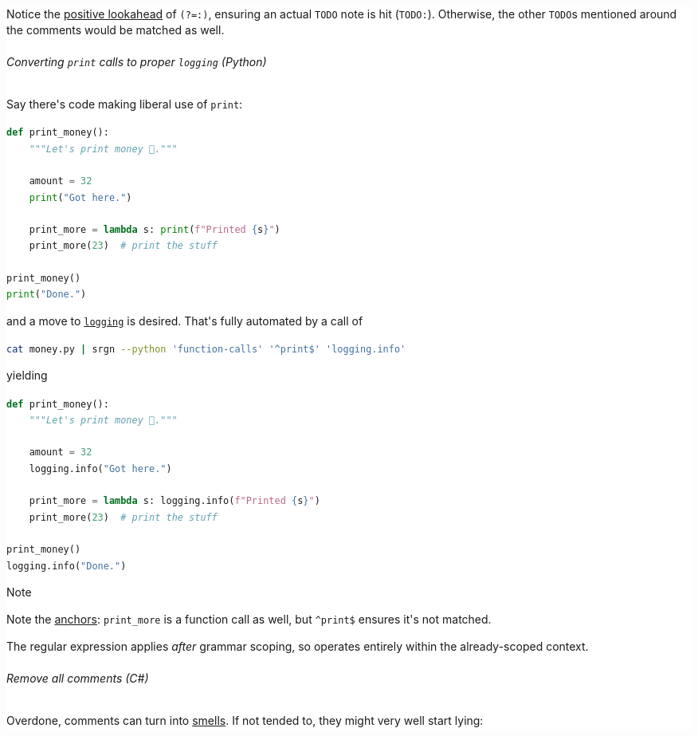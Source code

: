 Notice the [positive lookahead](https://www.regular-expressions.info/lookaround.html) of
`(?=:)`, ensuring an actual `TODO` note is hit (`TODO:`). Otherwise, the other `TODO`s
mentioned around the comments would be matched as well.

###### Converting `print` calls to proper `logging` (Python)

Say there's code making liberal use of `print`:

```python file=money.py
def print_money():
    """Let's print money 💸."""

    amount = 32
    print("Got here.")

    print_more = lambda s: print(f"Printed {s}")
    print_more(23)  # print the stuff

print_money()
print("Done.")
```

and a move to [`logging`](https://docs.python.org/3/library/logging.html) is desired.
That's fully automated by a call of

```bash
cat money.py | srgn --python 'function-calls' '^print$' 'logging.info'
```

yielding

```python file=output-money.py
def print_money():
    """Let's print money 💸."""

    amount = 32
    logging.info("Got here.")

    print_more = lambda s: logging.info(f"Printed {s}")
    print_more(23)  # print the stuff

print_money()
logging.info("Done.")
```

> [!NOTE]
> Note the [anchors](https://www.regular-expressions.info/anchors.html): `print_more` is
> a function call as well, but `^print$` ensures it's not matched.
>
> The regular expression applies *after* grammar scoping, so operates entirely within
> the already-scoped context.

###### Remove all comments (C#)

Overdone, comments can turn into [smells](https://refactoring.guru/smells/comments). If
not tended to, they might very well start lying:


[tr]: https://www.gnu.org/software/coreutils/manual/html_node/tr-invocation.html
[^1]: Currently, reversibility is not possible for any other action. For example,
[^2]: Why is such a bizzare, unrelated feature included? As usual, historical reasons.
[^3]: With zero actions and no language scoping provided, `srgn` becomes 'useless', and
[^4]: Combined with `--fail-any`, the invocation could be used to fail if any `unsafe`